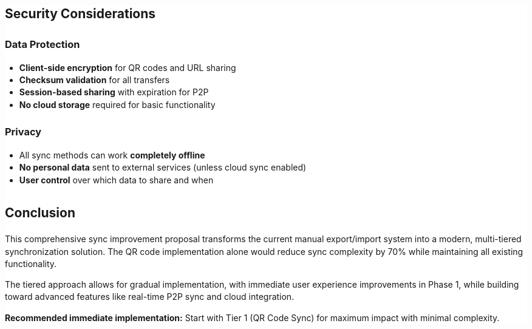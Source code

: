 ## Security Considerations

### Data Protection
- **Client-side encryption** for QR codes and URL sharing
- **Checksum validation** for all transfers
- **Session-based sharing** with expiration for P2P
- **No cloud storage** required for basic functionality

### Privacy
- All sync methods can work **completely offline**
- **No personal data** sent to external services (unless cloud sync enabled)
- **User control** over which data to share and when

## Conclusion

This comprehensive sync improvement proposal transforms the current manual export/import system into a modern, multi-tiered synchronization solution. The QR code implementation alone would reduce sync complexity by 70% while maintaining all existing functionality.

The tiered approach allows for gradual implementation, with immediate user experience improvements in Phase 1, while building toward advanced features like real-time P2P sync and cloud integration.

**Recommended immediate implementation:** Start with Tier 1 (QR Code Sync) for maximum impact with minimal complexity.
